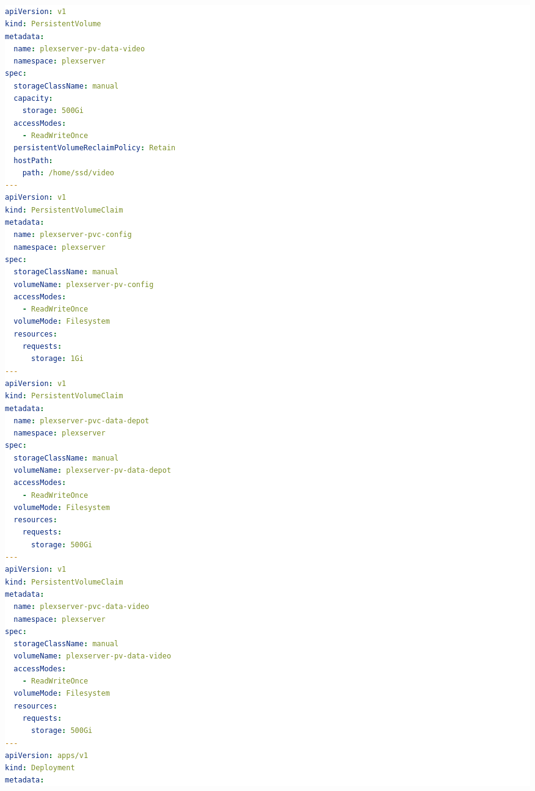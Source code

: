 ```yaml
apiVersion: v1
kind: PersistentVolume
metadata:
  name: plexserver-pv-data-video
  namespace: plexserver
spec:
  storageClassName: manual
  capacity:
    storage: 500Gi
  accessModes:
    - ReadWriteOnce
  persistentVolumeReclaimPolicy: Retain
  hostPath:
    path: /home/ssd/video
---
apiVersion: v1
kind: PersistentVolumeClaim
metadata:
  name: plexserver-pvc-config
  namespace: plexserver
spec:
  storageClassName: manual
  volumeName: plexserver-pv-config
  accessModes:
    - ReadWriteOnce
  volumeMode: Filesystem
  resources:
    requests:
      storage: 1Gi
---
apiVersion: v1
kind: PersistentVolumeClaim
metadata:
  name: plexserver-pvc-data-depot
  namespace: plexserver
spec:
  storageClassName: manual
  volumeName: plexserver-pv-data-depot
  accessModes:
    - ReadWriteOnce
  volumeMode: Filesystem
  resources:
    requests:
      storage: 500Gi
---
apiVersion: v1
kind: PersistentVolumeClaim
metadata:
  name: plexserver-pvc-data-video
  namespace: plexserver
spec:
  storageClassName: manual
  volumeName: plexserver-pv-data-video
  accessModes:
    - ReadWriteOnce
  volumeMode: Filesystem
  resources:
    requests:
      storage: 500Gi
---
apiVersion: apps/v1
kind: Deployment
metadata:
```